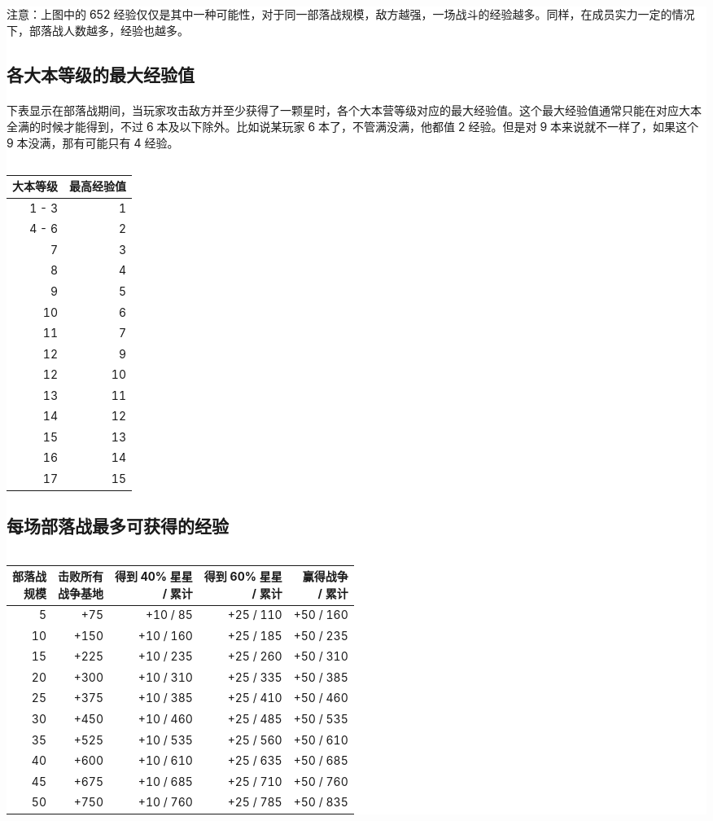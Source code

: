 注意：上图中的 652 经验仅仅是其中一种可能性，对于同一部落战规模，敌方越强，一场战斗的经验越多。同样，在成员实力一定的情况下，部落战人数越多，经验也越多。

## 各大本等级的最大经验值

下表显示在部落战期间，当玩家攻击敌方并至少获得了一颗星时，各个大本营等级对应的最大经验值。这个最大经验值通常只能在对应大本全满的时候才能得到，不过 6 本及以下除外。比如说某玩家 6 本了，不管满没满，他都值 2 经验。但是对 9 本来说就不一样了，如果这个 9 本没满，那有可能只有 4 经验。

<Table maxWidth="300px">

| 大本等级 | 最高经验值 |
|   --:   |     --:   |
|  1 - 3  |      1    |
|  4 - 6  |      2    |
|      7  |      3    |
|      8  |      4    |
|      9  |      5    |
|     10  |      6    |
|     11  |      7    |
|     12  |      9    |
|     12  |     10    |
|     13  |     11    |
|     14  |     12    |
|     15  |     13    |
|     16  |     14    |
|     17  |     15    |

</Table>

## 每场部落战最多可获得的经验

<Table maxWidth="600px">

|部落战<br>规模|击败所有<br>战争基地|得到 40% 星星<br>/ 累计|得到 60% 星星<br>/ 累计|赢得战争<br>/ 累计|
|     --:     |        --:        |          --:        |           --:         |       --:      |
|       5     |         +75       |      +10 /  85      |        +25 / 110      |    +50 / 160   |
|      10     |        +150       |      +10 / 160      |        +25 / 185      |    +50 / 235   |
|      15     |        +225       |      +10 / 235      |        +25 / 260      |    +50 / 310   |
|      20     |        +300       |      +10 / 310      |        +25 / 335      |    +50 / 385   |
|      25     |        +375       |      +10 / 385      |        +25 / 410      |    +50 / 460   |
|      30     |        +450       |      +10 / 460      |        +25 / 485      |    +50 / 535   |
|      35     |        +525       |      +10 / 535      |        +25 / 560      |    +50 / 610   |
|      40     |        +600       |      +10 / 610      |        +25 / 635      |    +50 / 685   |
|      45     |        +675       |      +10 / 685      |        +25 / 710      |    +50 / 760   |
|      50     |        +750       |      +10 / 760      |        +25 / 785      |    +50 / 835   |
